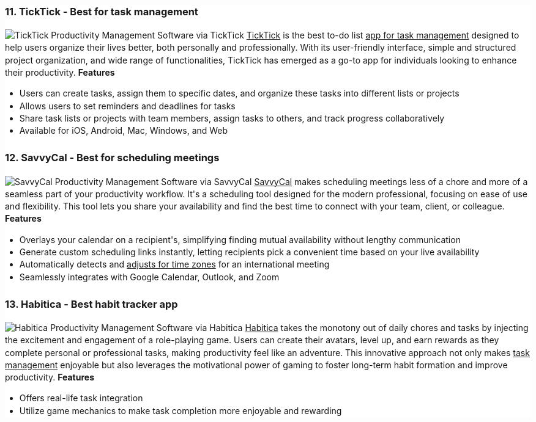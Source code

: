 
### **11. TickTick - Best for task management**
![TickTick Productivity Management Software](https://d107mjio2rjf74.cloudfront.net/sites/res/home/tick/feature/feature-4.png)
via TickTick
[TickTick](https://ticktick.com/home) is the best to-do list [app for task management](https://kroolo.com/blog/task-management-software-features) designed to help users organize their lives better, both personally and professionally. With its user-friendly interface, simple and structured project organization, and wide range of functionalities, TickTick has emerged as a go-to app for individuals looking to enhance their productivity.
**Features**
  * Users can create tasks, assign them to specific dates, and organize these tasks into different lists or projects
  * Allows users to set reminders and deadlines for tasks
  * Share task lists or projects with team members, assign tasks to others, and track progress collaboratively
  * Available for iOS, Android, Mac, Windows, and Web


### **12. SavvyCal - Best for scheduling meetings**
![SavvyCal Productivity Management Software](https://d1x9j2lb4srxrw.cloudfront.net/media/uploads/2024/04/08/12.png)
via SavvyCal
[SavvyCal](https://savvycal.com/) makes scheduling meetings less of a chore and more of a seamless part of your productivity workflow. It's a scheduling tool designed for the modern professional, focusing on ease of use and flexibility. This tool lets you share your availability and find the best time to connect with your team, client, or colleague. 
**Features**
  * Overlays your calendar on a recipient's, simplifying finding mutual availability without lengthy communication
  * Generate custom scheduling links instantly, letting recipients pick a convenient time based on your live availability
  * Automatically detects and [adjusts for time zones](https://kroolo.com/blog/comprehensive-guide-to-collaboration-tools-for-remote-teams-in-2024) for an international meeting 
  * Seamlessly integrates with Google Calendar, Outlook, and Zoom


### **13. Habitica - Best habit tracker app**
![Habitica Productivity Management Software](https://d1x9j2lb4srxrw.cloudfront.net/media/uploads/2024/04/05/12.jpg)
via Habitica
[Habitica](https://habitica.com/static/home) takes the monotony out of daily chores and tasks by injecting the excitement and engagement of a role-playing game. Users can create their avatars, level up, and earn rewards as they complete personal or professional tasks, making productivity feel like an adventure. 
This innovative approach not only makes [task management](https://kroolo.com/blog/10-lesser-known-task-management-strategies-worth-trying-in-2024-with-examples) enjoyable but also leverages the motivational power of gaming to foster long-term habit formation and improve productivity.
**Features**
  * Offers real-life task integration
  * Utilize game mechanics to make task completion more enjoyable and rewarding


